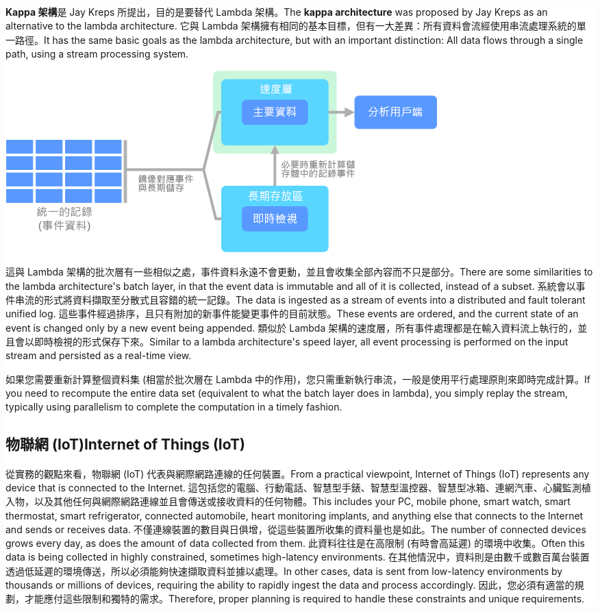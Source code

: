 <span data-ttu-id="0ceda-218">**Kappa 架構**是 Jay Kreps 所提出，目的是要替代 Lambda 架構。</span><span class="sxs-lookup"><span data-stu-id="0ceda-218">The **kappa architecture** was proposed by Jay Kreps as an alternative to the lambda architecture.</span></span> <span data-ttu-id="0ceda-219">它與 Lambda 架構擁有相同的基本目標，但有一大差異：所有資料會流經使用串流處理系統的單一路徑。</span><span class="sxs-lookup"><span data-stu-id="0ceda-219">It has the same basic goals as the lambda architecture, but with an important distinction: All data flows through a single path, using a stream processing system.</span></span> 

![Kappa 架構圖](./images/kappa.png)

<span data-ttu-id="0ceda-221">這與 Lambda 架構的批次層有一些相似之處，事件資料永遠不會更動，並且會收集全部內容而不只是部分。</span><span class="sxs-lookup"><span data-stu-id="0ceda-221">There are some similarities to the lambda architecture's batch layer, in that the event data is immutable and all of it is collected, instead of a subset.</span></span> <span data-ttu-id="0ceda-222">系統會以事件串流的形式將資料擷取至分散式且容錯的統一記錄。</span><span class="sxs-lookup"><span data-stu-id="0ceda-222">The data is ingested as a stream of events into a distributed and fault tolerant unified log.</span></span> <span data-ttu-id="0ceda-223">這些事件經過排序，且只有附加的新事件能變更事件的目前狀態。</span><span class="sxs-lookup"><span data-stu-id="0ceda-223">These events are ordered, and the current state of an event is changed only by a new event being appended.</span></span> <span data-ttu-id="0ceda-224">類似於 Lambda 架構的速度層，所有事件處理都是在輸入資料流上執行的，並且會以即時檢視的形式保存下來。</span><span class="sxs-lookup"><span data-stu-id="0ceda-224">Similar to a lambda architecture's speed layer, all event processing is performed on the input stream and persisted as a real-time view.</span></span> 

<span data-ttu-id="0ceda-225">如果您需要重新計算整個資料集 (相當於批次層在 Lambda 中的作用)，您只需重新執行串流，一般是使用平行處理原則來即時完成計算。</span><span class="sxs-lookup"><span data-stu-id="0ceda-225">If you need to recompute the entire data set (equivalent to what the batch layer does in lambda), you simply replay the stream, typically using parallelism to complete the computation in a timely fashion.</span></span>

## <a name="internet-of-things-iot"></a><span data-ttu-id="0ceda-226">物聯網 (IoT)</span><span class="sxs-lookup"><span data-stu-id="0ceda-226">Internet of Things (IoT)</span></span>

<span data-ttu-id="0ceda-227">從實務的觀點來看，物聯網 (IoT) 代表與網際網路連線的任何裝置。</span><span class="sxs-lookup"><span data-stu-id="0ceda-227">From a practical viewpoint, Internet of Things (IoT) represents any device that is connected to the Internet.</span></span> <span data-ttu-id="0ceda-228">這包括您的電腦、行動電話、智慧型手錶、智慧型溫控器、智慧型冰箱、連網汽車、心臟監測植入物，以及其他任何與網際網路連線並且會傳送或接收資料的任何物體。</span><span class="sxs-lookup"><span data-stu-id="0ceda-228">This includes your PC, mobile phone, smart watch, smart thermostat, smart refrigerator, connected automobile, heart monitoring implants, and anything else that connects to the Internet and sends or receives data.</span></span> <span data-ttu-id="0ceda-229">不僅連線裝置的數目與日俱增，從這些裝置所收集的資料量也是如此。</span><span class="sxs-lookup"><span data-stu-id="0ceda-229">The number of connected devices grows every day, as does the amount of data collected from them.</span></span> <span data-ttu-id="0ceda-230">此資料往往是在高限制 (有時會高延遲) 的環境中收集。</span><span class="sxs-lookup"><span data-stu-id="0ceda-230">Often this data is being collected in highly constrained, sometimes high-latency environments.</span></span> <span data-ttu-id="0ceda-231">在其他情況中，資料則是由數千或數百萬台裝置透過低延遲的環境傳送，所以必須能夠快速擷取資料並據以處理。</span><span class="sxs-lookup"><span data-stu-id="0ceda-231">In other cases, data is sent from low-latency environments by thousands or millions of devices, requiring the ability to rapidly ingest the data and process accordingly.</span></span> <span data-ttu-id="0ceda-232">因此，您必須有適當的規劃，才能應付這些限制和獨特的需求。</span><span class="sxs-lookup"><span data-stu-id="0ceda-232">Therefore, proper planning is required to handle these constraints and unique requirements.</span></span>
